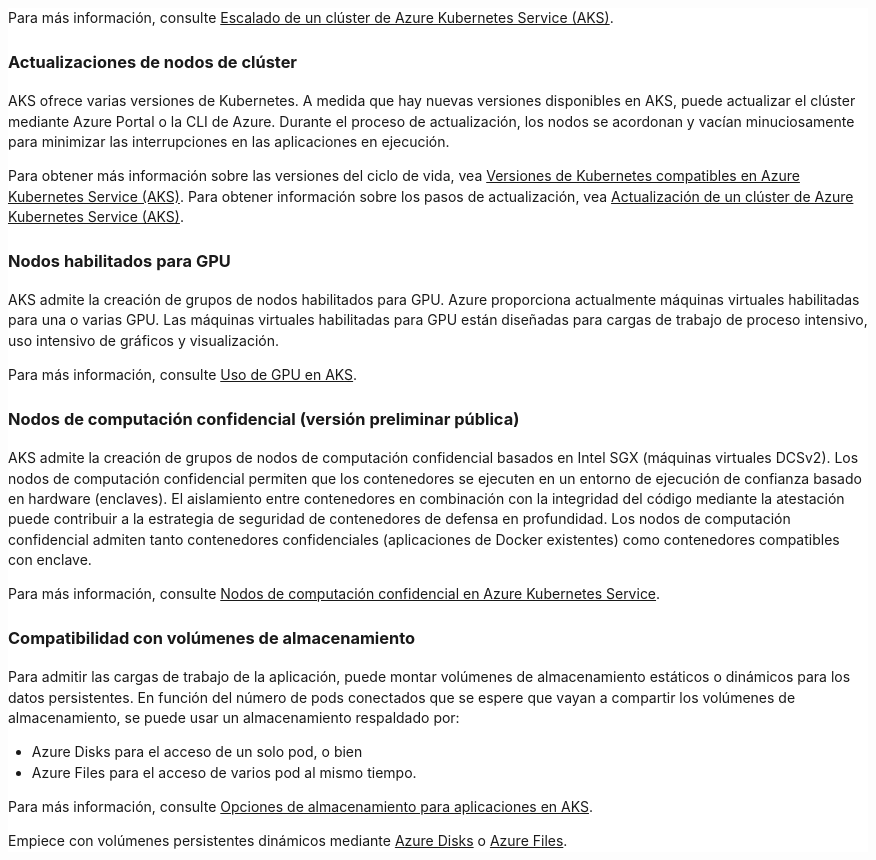 Para más información, consulte [Escalado de un clúster de Azure Kubernetes Service (AKS)][aks-scale].

### <a name="cluster-node-upgrades"></a>Actualizaciones de nodos de clúster

AKS ofrece varias versiones de Kubernetes. A medida que hay nuevas versiones disponibles en AKS, puede actualizar el clúster mediante Azure Portal o la CLI de Azure. Durante el proceso de actualización, los nodos se acordonan y vacían minuciosamente para minimizar las interrupciones en las aplicaciones en ejecución.  

Para obtener más información sobre las versiones del ciclo de vida, vea [Versiones de Kubernetes compatibles en Azure Kubernetes Service (AKS)][aks-supported versions]. Para obtener información sobre los pasos de actualización, vea [Actualización de un clúster de Azure Kubernetes Service (AKS)][aks-upgrade].

### <a name="gpu-enabled-nodes"></a>Nodos habilitados para GPU

AKS admite la creación de grupos de nodos habilitados para GPU. Azure proporciona actualmente máquinas virtuales habilitadas para una o varias GPU. Las máquinas virtuales habilitadas para GPU están diseñadas para cargas de trabajo de proceso intensivo, uso intensivo de gráficos y visualización.

Para más información, consulte [Uso de GPU en AKS][aks-gpu].

### <a name="confidential-computing-nodes-public-preview"></a>Nodos de computación confidencial (versión preliminar pública)

AKS admite la creación de grupos de nodos de computación confidencial basados en Intel SGX (máquinas virtuales DCSv2). Los nodos de computación confidencial permiten que los contenedores se ejecuten en un entorno de ejecución de confianza basado en hardware (enclaves). El aislamiento entre contenedores en combinación con la integridad del código mediante la atestación puede contribuir a la estrategia de seguridad de contenedores de defensa en profundidad. Los nodos de computación confidencial admiten tanto contenedores confidenciales (aplicaciones de Docker existentes) como contenedores compatibles con enclave.

Para más información, consulte [Nodos de computación confidencial en Azure Kubernetes Service][conf-com-node].

### <a name="storage-volume-support"></a>Compatibilidad con volúmenes de almacenamiento

Para admitir las cargas de trabajo de la aplicación, puede montar volúmenes de almacenamiento estáticos o dinámicos para los datos persistentes. En función del número de pods conectados que se espere que vayan a compartir los volúmenes de almacenamiento, se puede usar un almacenamiento respaldado por:
* Azure Disks para el acceso de un solo pod, o bien 
* Azure Files para el acceso de varios pod al mismo tiempo.

Para más información, consulte [Opciones de almacenamiento para aplicaciones en AKS][concepts-storage].

Empiece con volúmenes persistentes dinámicos mediante [Azure Disks][azure-disk] o [Azure Files][azure-files].


[aks-engine]: https://github.com/Azure/aks-engine
[kubectl-overview]: https://kubernetes.io/docs/user-guide/kubectl-overview/
[compliance-doc]: https://azure.microsoft.com/en-us/overview/trusted-cloud/compliance/
[acr-docs]: ../container-registry/container-registry-intro.md
[aks-aad]: ./azure-ad-integration-cli.md
[aks-cli]: ./kubernetes-walkthrough.md
[aks-gpu]: ./gpu-cluster.md
[aks-http-routing]: ./http-application-routing.md
[aks-networking]: ./concepts-network.md
[aks-portal]: ./kubernetes-walkthrough-portal.md
[aks-scale]: ./tutorial-kubernetes-scale.md
[aks-upgrade]: ./upgrade-cluster.md
[azure-dev-spaces]: ../dev-spaces/index.yml
[azure-devops]: ../devops-project/overview.md
[azure-disk]: ./azure-disks-dynamic-pv.md
[azure-files]: ./azure-files-dynamic-pv.md
[container-health]: ../azure-monitor/containers/container-insights-overview.md
[aks-master-logs]: ./view-control-plane-logs.md
[aks-supported versions]: supported-kubernetes-versions.md
[concepts-clusters-workloads]: concepts-clusters-workloads.md
[kubernetes-rbac]: concepts-identity.md#kubernetes-rbac
[concepts-identity]: concepts-identity.md
[concepts-storage]: concepts-storage.md
[conf-com-node]: ../confidential-computing/confidential-nodes-aks-overview.md